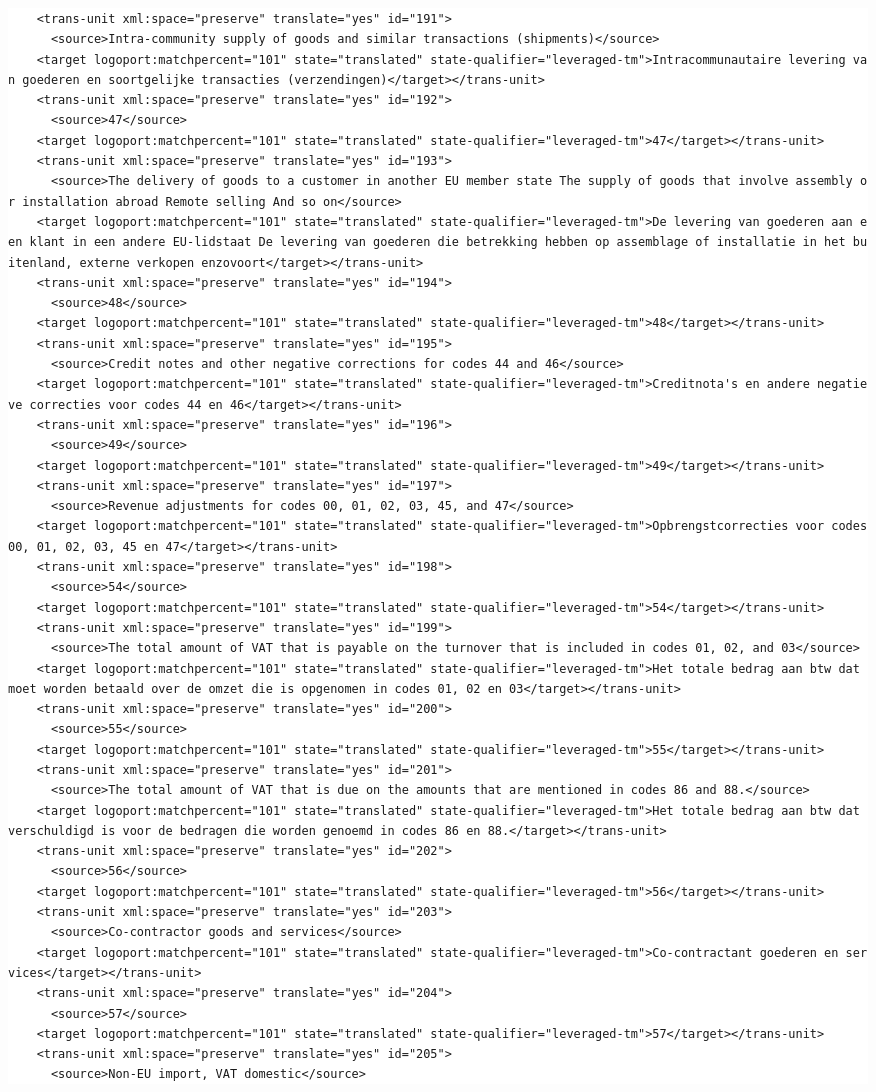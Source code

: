         <trans-unit xml:space="preserve" translate="yes" id="191">
          <source>Intra-community supply of goods and similar transactions (shipments)</source>
        <target logoport:matchpercent="101" state="translated" state-qualifier="leveraged-tm">Intracommunautaire levering van goederen en soortgelijke transacties (verzendingen)</target></trans-unit>
        <trans-unit xml:space="preserve" translate="yes" id="192">
          <source>47</source>
        <target logoport:matchpercent="101" state="translated" state-qualifier="leveraged-tm">47</target></trans-unit>
        <trans-unit xml:space="preserve" translate="yes" id="193">
          <source>The delivery of goods to a customer in another EU member state The supply of goods that involve assembly or installation abroad Remote selling And so on</source>
        <target logoport:matchpercent="101" state="translated" state-qualifier="leveraged-tm">De levering van goederen aan een klant in een andere EU-lidstaat De levering van goederen die betrekking hebben op assemblage of installatie in het buitenland, externe verkopen enzovoort</target></trans-unit>
        <trans-unit xml:space="preserve" translate="yes" id="194">
          <source>48</source>
        <target logoport:matchpercent="101" state="translated" state-qualifier="leveraged-tm">48</target></trans-unit>
        <trans-unit xml:space="preserve" translate="yes" id="195">
          <source>Credit notes and other negative corrections for codes 44 and 46</source>
        <target logoport:matchpercent="101" state="translated" state-qualifier="leveraged-tm">Creditnota's en andere negatieve correcties voor codes 44 en 46</target></trans-unit>
        <trans-unit xml:space="preserve" translate="yes" id="196">
          <source>49</source>
        <target logoport:matchpercent="101" state="translated" state-qualifier="leveraged-tm">49</target></trans-unit>
        <trans-unit xml:space="preserve" translate="yes" id="197">
          <source>Revenue adjustments for codes 00, 01, 02, 03, 45, and 47</source>
        <target logoport:matchpercent="101" state="translated" state-qualifier="leveraged-tm">Opbrengstcorrecties voor codes 00, 01, 02, 03, 45 en 47</target></trans-unit>
        <trans-unit xml:space="preserve" translate="yes" id="198">
          <source>54</source>
        <target logoport:matchpercent="101" state="translated" state-qualifier="leveraged-tm">54</target></trans-unit>
        <trans-unit xml:space="preserve" translate="yes" id="199">
          <source>The total amount of VAT that is payable on the turnover that is included in codes 01, 02, and 03</source>
        <target logoport:matchpercent="101" state="translated" state-qualifier="leveraged-tm">Het totale bedrag aan btw dat moet worden betaald over de omzet die is opgenomen in codes 01, 02 en 03</target></trans-unit>
        <trans-unit xml:space="preserve" translate="yes" id="200">
          <source>55</source>
        <target logoport:matchpercent="101" state="translated" state-qualifier="leveraged-tm">55</target></trans-unit>
        <trans-unit xml:space="preserve" translate="yes" id="201">
          <source>The total amount of VAT that is due on the amounts that are mentioned in codes 86 and 88.</source>
        <target logoport:matchpercent="101" state="translated" state-qualifier="leveraged-tm">Het totale bedrag aan btw dat verschuldigd is voor de bedragen die worden genoemd in codes 86 en 88.</target></trans-unit>
        <trans-unit xml:space="preserve" translate="yes" id="202">
          <source>56</source>
        <target logoport:matchpercent="101" state="translated" state-qualifier="leveraged-tm">56</target></trans-unit>
        <trans-unit xml:space="preserve" translate="yes" id="203">
          <source>Co-contractor goods and services</source>
        <target logoport:matchpercent="101" state="translated" state-qualifier="leveraged-tm">Co-contractant goederen en services</target></trans-unit>
        <trans-unit xml:space="preserve" translate="yes" id="204">
          <source>57</source>
        <target logoport:matchpercent="101" state="translated" state-qualifier="leveraged-tm">57</target></trans-unit>
        <trans-unit xml:space="preserve" translate="yes" id="205">
          <source>Non-EU import, VAT domestic</source>